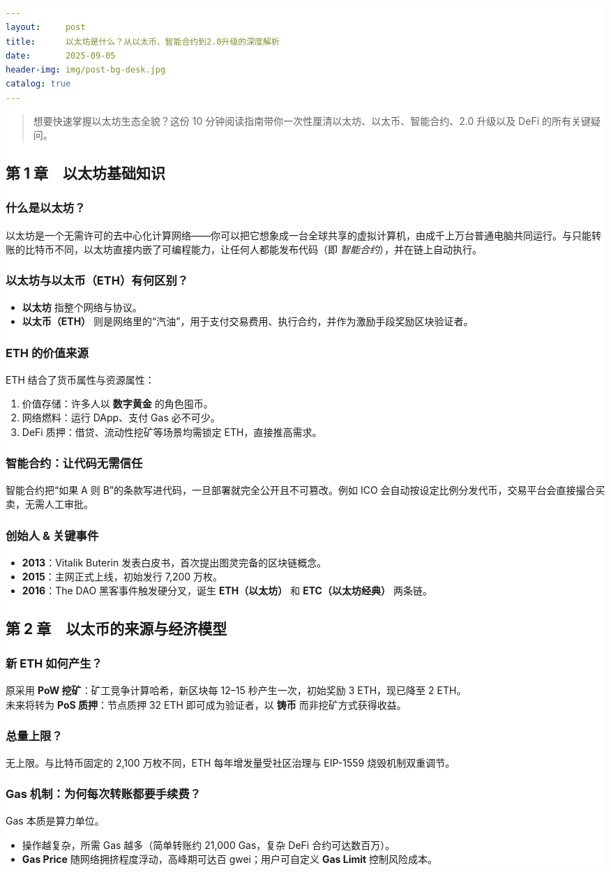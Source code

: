```yaml
---
layout:     post
title:      以太坊是什么？从以太币、智能合约到2.0升级的深度解析
date:       2025-09-05
header-img: img/post-bg-desk.jpg
catalog: true
---
```


> 想要快速掌握以太坊生态全貌？这份 10 分钟阅读指南带你一次性厘清以太坊、以太币、智能合约、2.0 升级以及 DeFi 的所有关键疑问。

## 第 1 章　以太坊基础知识

### 什么是以太坊？
以太坊是一个无需许可的去中心化计算网络——你可以把它想象成一台全球共享的虚拟计算机，由成千上万台普通电脑共同运行。与只能转账的比特币不同，以太坊直接内嵌了可编程能力，让任何人都能发布代码（即 *智能合约*），并在链上自动执行。

### 以太坊与以太币（ETH）有何区别？
- **以太坊** 指整个网络与协议。  
- **以太币（ETH）** 则是网络里的“汽油”，用于支付交易费用、执行合约，并作为激励手段奖励区块验证者。

### ETH 的价值来源
ETH 结合了货币属性与资源属性：  
1. 价值存储：许多人以 **数字黄金** 的角色囤币。  
2. 网络燃料：运行 DApp、支付 Gas 必不可少。  
3. DeFi 质押：借贷、流动性挖矿等场景均需锁定 ETH，直接推高需求。  

### 智能合约：让代码无需信任
智能合约把“如果 A 则 B”的条款写进代码，一旦部署就完全公开且不可篡改。例如 ICO 会自动按设定比例分发代币，交易平台会直接撮合买卖，无需人工审批。

### 创始人 & 关键事件
- **2013**：Vitalik Buterin 发表白皮书，首次提出图灵完备的区块链概念。  
- **2015**：主网正式上线，初始发行 7,200 万枚。  
- **2016**：The DAO 黑客事件触发硬分叉，诞生 **ETH（以太坊）** 和 **ETC（以太坊经典）** 两条链。

## 第 2 章　以太币的来源与经济模型

### 新 ETH 如何产生？
原采用 **PoW 挖矿**：矿工竞争计算哈希，新区块每 12–15 秒产生一次，初始奖励 3 ETH，现已降至 2 ETH。  
未来将转为 **PoS 质押**：节点质押 32 ETH 即可成为验证者，以 **铸币** 而非挖矿方式获得收益。

### 总量上限？
无上限。与比特币固定的 2,100 万枚不同，ETH 每年增发量受社区治理与 EIP-1559 烧毁机制双重调节。

### Gas 机制：为何每次转账都要手续费？
Gas 本质是算力单位。  
- 操作越复杂，所需 Gas 越多（简单转账约 21,000 Gas，复杂 DeFi 合约可达数百万）。  
- **Gas Price** 随网络拥挤程度浮动，高峰期可达百 gwei；用户可自定义 **Gas Limit** 控制风险成本。  

